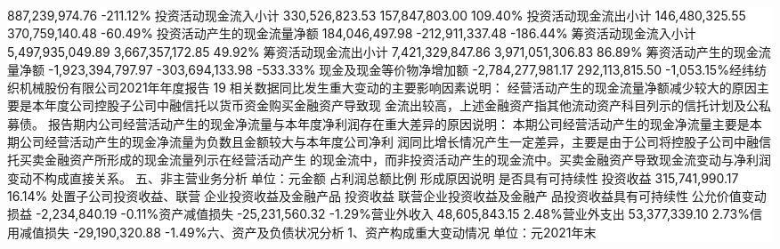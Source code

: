 887,239,974.76
-211.12%
投资活动现金流入小计
330,526,823.53
157,847,803.00
109.40%
投资活动现金流出小计
146,480,325.55
370,759,140.48
-60.49%
投资活动产生的现金流量净额
184,046,497.98
-212,911,337.48
-186.44%
筹资活动现金流入小计
5,497,935,049.89
3,667,357,172.85
49.92%
筹资活动现金流出小计
7,421,329,847.86
3,971,051,306.83
86.89%
筹资活动产生的现金流量净额
-1,923,394,797.97
-303,694,133.98
-533.33%
现金及现金等价物净增加额
-2,784,277,981.17
292,113,815.50
-1,053.15%经纬纺织机械股份有限公司2021年年度报告
19
相关数据同比发生重大变动的主要影响因素说明：
经营活动产生的现金流量净额减少较大的原因主要是本年度公司控股子公司中融信托以货币资金购买金融资产导致现
金流出较高，上述金融资产指其他流动资产科目列示的信托计划及公私募债。
报告期内公司经营活动产生的现金净流量与本年度净利润存在重大差异的原因说明：
本期公司经营活动产生的现金净流量主要是本期公司经营活动产生的现金净流量为负数且金额较大与本年度公司净利
润同比增长情况产生一定差异，主要是由于公司将控股子公司中融信托买卖金融资产所形成的现金流量列示在经营活动产生
的现金流中，而非投资活动产生的现金流中。买卖金融资产导致现金流变动与净利润变动不构成直接关系。
五、非主营业务分析
单位：元金额
占利润总额比例
形成原因说明
是否具有可持续性
投资收益
315,741,990.17
16.14%
处置子公司投资收益、联营
企业投资收益及金融产品
投资收益
联营企业投资收益及金融产
品投资收益具有可持续性
公允价值变动损益
-2,234,840.19
-0.11%资产减值损失
-25,231,560.32
-1.29%营业外收入
48,605,843.15
2.48%营业外支出
53,377,339.10
2.73%信用减值损失
-29,190,320.88
-1.49%六、资产及负债状况分析
1、资产构成重大变动情况
单位：元2021年末